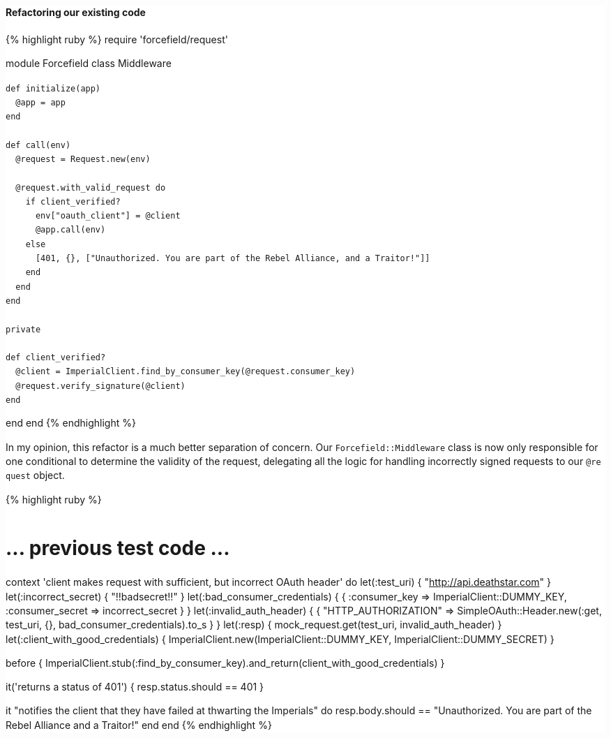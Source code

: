 #### Refactoring our existing code

{% highlight ruby %}
require 'forcefield/request'

module Forcefield
  class Middleware

    def initialize(app)
      @app = app
    end

    def call(env)
      @request = Request.new(env)

      @request.with_valid_request do
        if client_verified?
          env["oauth_client"] = @client
          @app.call(env)
        else
          [401, {}, ["Unauthorized. You are part of the Rebel Alliance, and a Traitor!"]]
        end
      end
    end

    private

    def client_verified?
      @client = ImperialClient.find_by_consumer_key(@request.consumer_key)
      @request.verify_signature(@client)
    end

  end
end
{% endhighlight %}

In my opinion, this refactor is a much better separation of concern. Our <code>Forcefield::Middleware</code> class is now only responsible for one conditional to determine the validity of the request, delegating all the logic for handling incorrectly signed requests to our <code>@request</code> object.

{% highlight ruby %}
# ... previous test code ...
context 'client makes request with sufficient, but incorrect OAuth header' do
  let(:test_uri) { "http://api.deathstar.com" }
  let(:incorrect_secret) { "!!badsecret!!" }
  let(:bad_consumer_credentials) { { :consumer_key => ImperialClient::DUMMY_KEY, :consumer_secret => incorrect_secret } }
  let(:invalid_auth_header) { { "HTTP_AUTHORIZATION" => SimpleOAuth::Header.new(:get, test_uri, {}, bad_consumer_credentials).to_s } }
  let(:resp) { mock_request.get(test_uri, invalid_auth_header) }
  let(:client_with_good_credentials) { ImperialClient.new(ImperialClient::DUMMY_KEY, ImperialClient::DUMMY_SECRET) }

  before { ImperialClient.stub(:find_by_consumer_key).and_return(client_with_good_credentials) }

  it('returns a status of 401') { resp.status.should == 401 }

  it "notifies the client that they have failed at thwarting the Imperials" do
    resp.body.should == "Unauthorized. You are part of the Rebel Alliance and a Traitor!"
  end
end
{% endhighlight %}
